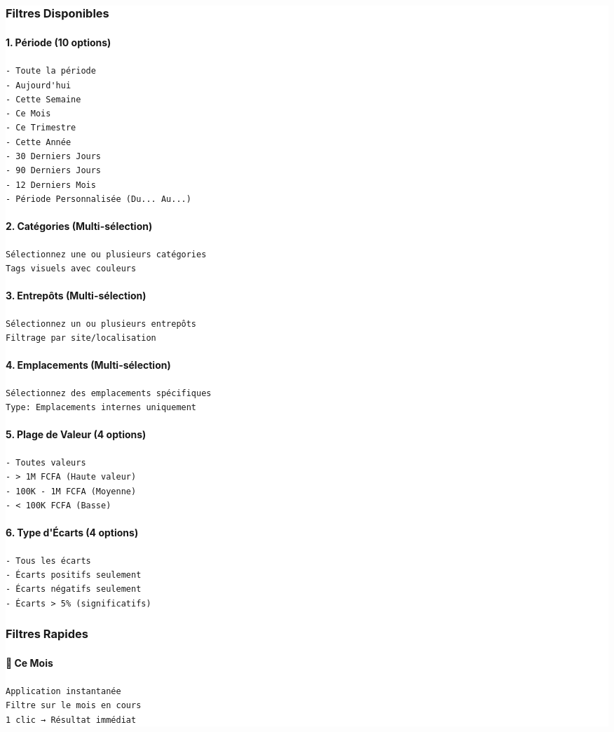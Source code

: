 ### **Filtres Disponibles**

#### **1. Période** (10 options)
```
- Toute la période
- Aujourd'hui
- Cette Semaine
- Ce Mois
- Ce Trimestre
- Cette Année
- 30 Derniers Jours
- 90 Derniers Jours
- 12 Derniers Mois
- Période Personnalisée (Du... Au...)
```

#### **2. Catégories** (Multi-sélection)
```
Sélectionnez une ou plusieurs catégories
Tags visuels avec couleurs
```

#### **3. Entrepôts** (Multi-sélection)
```
Sélectionnez un ou plusieurs entrepôts
Filtrage par site/localisation
```

#### **4. Emplacements** (Multi-sélection)
```
Sélectionnez des emplacements spécifiques
Type: Emplacements internes uniquement
```

#### **5. Plage de Valeur** (4 options)
```
- Toutes valeurs
- > 1M FCFA (Haute valeur)
- 100K - 1M FCFA (Moyenne)
- < 100K FCFA (Basse)
```

#### **6. Type d'Écarts** (4 options)
```
- Tous les écarts
- Écarts positifs seulement
- Écarts négatifs seulement
- Écarts > 5% (significatifs)
```

### **Filtres Rapides**

#### **📅 Ce Mois**
```
Application instantanée
Filtre sur le mois en cours
1 clic → Résultat immédiat
```
